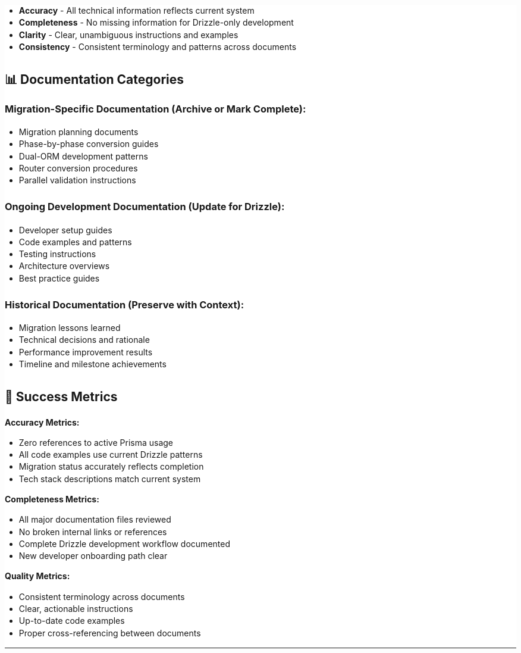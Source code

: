 - **Accuracy** - All technical information reflects current system
- **Completeness** - No missing information for Drizzle-only development
- **Clarity** - Clear, unambiguous instructions and examples  
- **Consistency** - Consistent terminology and patterns across documents

## 📊 Documentation Categories

### **Migration-Specific Documentation (Archive or Mark Complete):**

- Migration planning documents
- Phase-by-phase conversion guides  
- Dual-ORM development patterns
- Router conversion procedures
- Parallel validation instructions

### **Ongoing Development Documentation (Update for Drizzle):**

- Developer setup guides
- Code examples and patterns
- Testing instructions
- Architecture overviews
- Best practice guides

### **Historical Documentation (Preserve with Context):**

- Migration lessons learned
- Technical decisions and rationale  
- Performance improvement results
- Timeline and milestone achievements

## 🎯 Success Metrics

**Accuracy Metrics:**
- Zero references to active Prisma usage
- All code examples use current Drizzle patterns
- Migration status accurately reflects completion
- Tech stack descriptions match current system

**Completeness Metrics:**  
- All major documentation files reviewed
- No broken internal links or references
- Complete Drizzle development workflow documented
- New developer onboarding path clear

**Quality Metrics:**
- Consistent terminology across documents
- Clear, actionable instructions
- Up-to-date code examples  
- Proper cross-referencing between documents

---